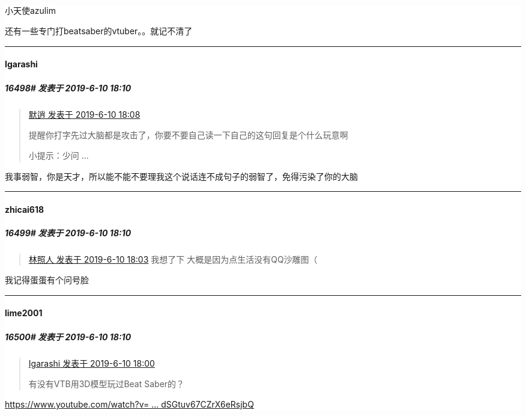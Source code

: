 小天使azulim


还有一些专门打beatsaber的vtuber。。就记不清了







-----

####  Igarashi  
##### 16498#       发表于 2019-6-10 18:10



<blockquote><a href="httphttps://bbs.saraba1st.com/2b/forum.php?mod=redirect&amp;goto=findpost&amp;pid=44071215&amp;ptid=1823171" target="_blank">默逍 发表于 2019-6-10 18:08</a>

提醒你打字先过大脑都是攻击了，你要不要自己读一下自己的这句回复是个什么玩意啊


小提示：少问 ...</blockquote>
我事弱智，你是天才，所以能不能不要理我这个说话连不成句子的弱智了，免得污染了你的大脑







-----

####  zhicai618  
##### 16499#       发表于 2019-6-10 18:10



<blockquote><a href="httphttps://bbs.saraba1st.com/2b/forum.php?mod=redirect&amp;goto=findpost&amp;pid=44071127&amp;ptid=1823171" target="_blank">林照人 发表于 2019-6-10 18:03</a>
我想了下 大概是因为点生活没有QQ沙雕图（</blockquote>
我记得蛋蛋有个问号脸







-----

####  lime2001  
##### 16500#       发表于 2019-6-10 18:10



<blockquote><a href="httphttps://bbs.saraba1st.com/2b/forum.php?mod=redirect&amp;goto=findpost&amp;pid=44071092&amp;ptid=1823171" target="_blank">Igarashi 发表于 2019-6-10 18:00</a>

有没有VTB用3D模型玩过Beat Saber的？</blockquote>
[https://www.youtube.com/watch?v= ... dSGtuv67CZrX6eRsjbQ](https://www.youtube.com/watch?v=21qk16s5V3M&amp;list=PLoVKIF0EpHGMIHdSGtuv67CZrX6eRsjbQ)


